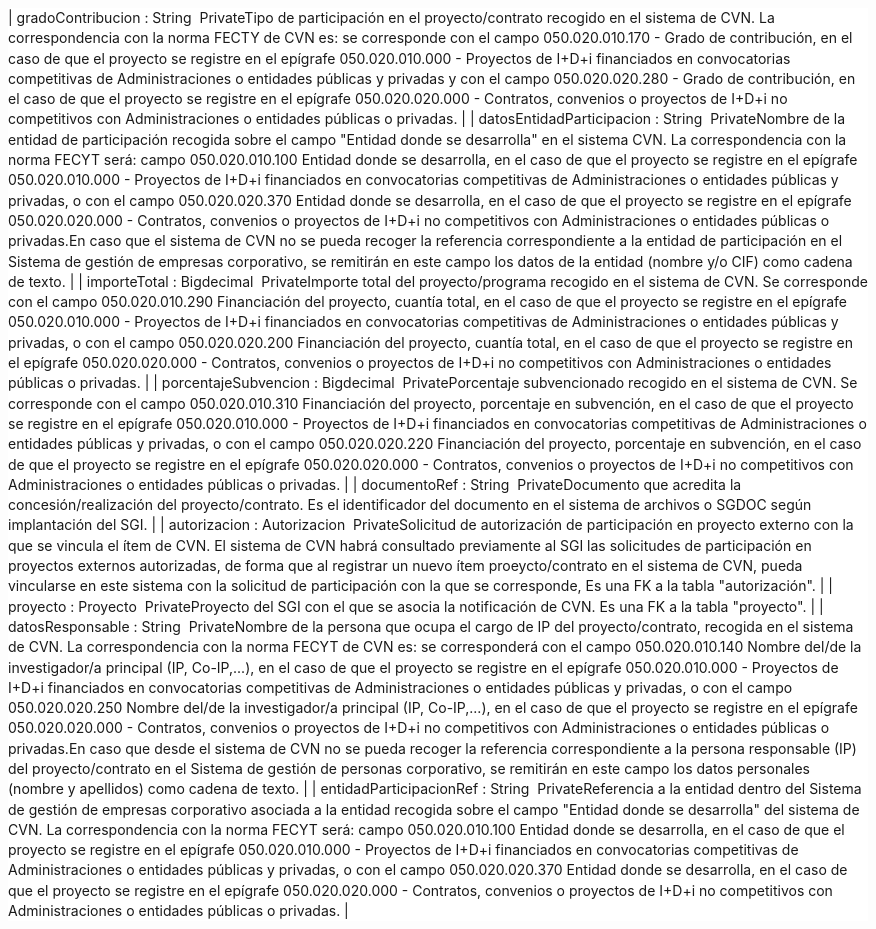 | gradoContribucion : String  PrivateTipo de participación en el proyecto/contrato recogido en el sistema de CVN. La correspondencia con la norma FECTY de CVN es: se corresponde con el campo 050\.020\.010\.170 \- Grado de contribución, en el caso de que el proyecto se registre en el epígrafe 050\.020\.010\.000 \- Proyectos de I\+D\+i financiados en convocatorias competitivas de Administraciones o entidades públicas y privadas y con el campo 050\.020\.020\.280 \- Grado de contribución, en el caso de que el proyecto se registre en el epígrafe 050\.020\.020\.000 \- Contratos, convenios o proyectos de I\+D\+i no competitivos con Administraciones o entidades públicas o privadas. |
| datosEntidadParticipacion : String  PrivateNombre de la entidad de participación recogida sobre el campo "Entidad donde se desarrolla" en el sistema CVN. La correspondencia con la norma FECYT será: campo 050\.020\.010\.100 Entidad donde se desarrolla, en el caso de que el proyecto se registre en el epígrafe 050\.020\.010\.000 \- Proyectos de I\+D\+i financiados en convocatorias competitivas de Administraciones o entidades públicas y privadas, o con el campo 050\.020\.020\.370 Entidad donde se desarrolla, en el caso de que el proyecto se registre en el epígrafe 050\.020\.020\.000 \- Contratos, convenios o proyectos de I\+D\+i no competitivos con Administraciones o entidades públicas o privadas.En caso que el sistema de CVN no se pueda recoger la referencia correspondiente a la entidad de participación en el Sistema de gestión de empresas corporativo, se remitirán en este campo los datos de la entidad (nombre y/o CIF) como cadena de texto. |
| importeTotal : Bigdecimal  PrivateImporte total del proyecto/programa recogido en el sistema de CVN. Se corresponde con el campo 050\.020\.010\.290 Financiación del proyecto, cuantía total, en el caso de que el proyecto se registre en el epígrafe 050\.020\.010\.000 \- Proyectos de I\+D\+i financiados en convocatorias competitivas de Administraciones o entidades públicas y privadas, o con el campo 050\.020\.020\.200 Financiación del proyecto, cuantía total, en el caso de que el proyecto se registre en el epígrafe 050\.020\.020\.000 \- Contratos, convenios o proyectos de I\+D\+i no competitivos con Administraciones o entidades públicas o privadas. |
| porcentajeSubvencion : Bigdecimal  PrivatePorcentaje subvencionado recogido en el sistema de CVN. Se corresponde con el campo 050\.020\.010\.310 Financiación del proyecto, porcentaje en subvención, en el caso de que el proyecto se registre en el epígrafe 050\.020\.010\.000 \- Proyectos de I\+D\+i financiados en convocatorias competitivas de Administraciones o entidades públicas y privadas, o con el campo 050\.020\.020\.220 Financiación del proyecto, porcentaje en subvención, en el caso de que el proyecto se registre en el epígrafe 050\.020\.020\.000 \- Contratos, convenios o proyectos de I\+D\+i no competitivos con Administraciones o entidades públicas o privadas. |
| documentoRef : String  PrivateDocumento que acredita la concesión/realización del proyecto/contrato. Es el identificador del documento en el sistema de archivos o SGDOC según implantación del SGI. |
| autorizacion : Autorizacion  PrivateSolicitud de autorización de participación en proyecto externo con la que se vincula el ítem de CVN. El sistema de CVN habrá consultado previamente al SGI las solicitudes de participación en proyectos externos autorizadas, de forma que al registrar un nuevo ítem proeycto/contrato en el sistema de CVN, pueda vincularse en este sistema con la solicitud de participación con la que se corresponde, Es una FK a la tabla "autorización". |
| proyecto : Proyecto  PrivateProyecto del SGI con el que se asocia la notificación de CVN. Es una FK a la tabla "proyecto". |
| datosResponsable : String  PrivateNombre de la persona que ocupa el cargo de IP del proyecto/contrato, recogida en el sistema de CVN. La correspondencia con la norma FECYT de CVN es: se corresponderá con el campo 050\.020\.010\.140 Nombre del/de la investigador/a principal (IP, Co\-IP,...), en el caso de que el proyecto se registre en el epígrafe 050\.020\.010\.000 \- Proyectos de I\+D\+i financiados en convocatorias competitivas de Administraciones o entidades públicas y privadas, o con el campo 050\.020\.020\.250 Nombre del/de la investigador/a principal (IP, Co\-IP,...), en el caso de que el proyecto se registre en el epígrafe 050\.020\.020\.000 \- Contratos, convenios o proyectos de I\+D\+i no competitivos con Administraciones o entidades públicas o privadas.En caso que desde el sistema de CVN no se pueda recoger la referencia correspondiente a la persona responsable (IP) del proyecto/contrato en el Sistema de gestión de personas corporativo, se remitirán en este campo los datos personales (nombre y apellidos) como cadena de texto. |
| entidadParticipacionRef : String  PrivateReferencia a la entidad dentro del Sistema de gestión de empresas corporativo asociada a la entidad recogida sobre el campo "Entidad donde se desarrolla" del sistema de CVN. La correspondencia con la norma FECYT será: campo 050\.020\.010\.100 Entidad donde se desarrolla, en el caso de que el proyecto se registre en el epígrafe 050\.020\.010\.000 \- Proyectos de I\+D\+i financiados en convocatorias competitivas de Administraciones o entidades públicas y privadas, o con el campo 050\.020\.020\.370 Entidad donde se desarrolla, en el caso de que el proyecto se registre en el epígrafe 050\.020\.020\.000 \- Contratos, convenios o proyectos de I\+D\+i no competitivos con Administraciones o entidades públicas o privadas. |
